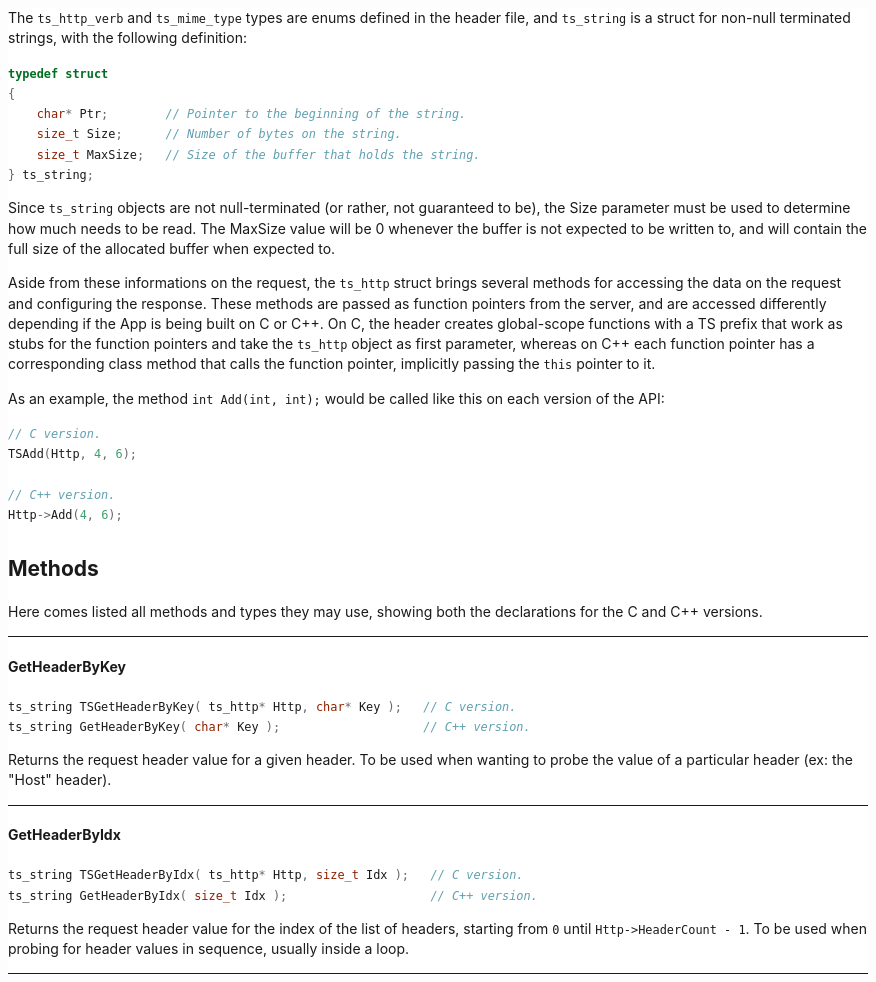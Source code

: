 The `ts_http_verb` and `ts_mime_type` types are enums defined in the header file, and `ts_string` is a struct for non-null terminated strings, with the following definition:
```c
typedef struct
{
    char* Ptr;        // Pointer to the beginning of the string.
    size_t Size;      // Number of bytes on the string.
    size_t MaxSize;   // Size of the buffer that holds the string.
} ts_string;
```

Since `ts_string` objects are not null-terminated (or rather, not guaranteed to be), the Size parameter must be used to determine how much needs to be read. The MaxSize value will be 0 whenever the buffer is not expected to be written to, and will contain the full size of the allocated buffer when expected to.

Aside from these informations on the request, the `ts_http` struct brings several methods for accessing the data on the request and configuring the response. These methods are passed as function pointers from the server, and are accessed differently depending if the App is being built on C or C++. On C, the header creates global-scope functions with a TS prefix that work as stubs for the function pointers and take the `ts_http` object as first parameter, whereas on C++ each function pointer has a corresponding class method that calls the function pointer, implicitly passing the `this` pointer to it.

As an example, the method `int Add(int, int);` would be called like this on each version of the API:
```c++
// C version.
TSAdd(Http, 4, 6);

// C++ version.
Http->Add(4, 6);
```



## Methods
Here comes listed all methods and types they may use, showing both the declarations for the C and C++ versions.

---
#### GetHeaderByKey
```c
ts_string TSGetHeaderByKey( ts_http* Http, char* Key );   // C version.
ts_string GetHeaderByKey( char* Key );                    // C++ version.
```
Returns the request header value for a given header. To be used when wanting to probe the value of a particular header (ex: the "Host" header).

---
#### GetHeaderByIdx
```c
ts_string TSGetHeaderByIdx( ts_http* Http, size_t Idx );   // C version.
ts_string GetHeaderByIdx( size_t Idx );                    // C++ version.
```
Returns the request header value for the index of the list of headers, starting from `0` until `Http->HeaderCount - 1`. To be used when probing for header values in sequence, usually inside a loop.

---